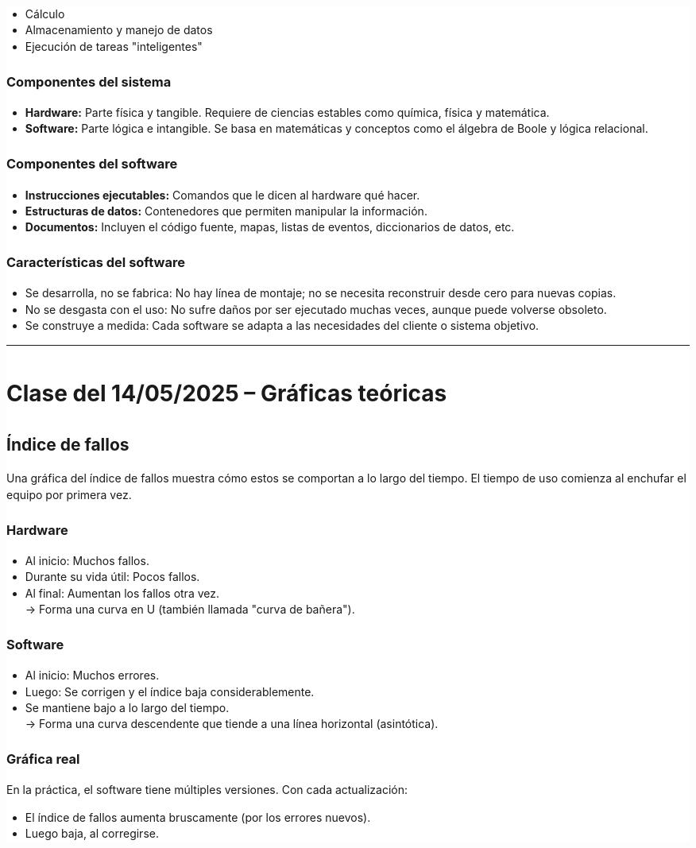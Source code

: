 - Cálculo  
- Almacenamiento y manejo de datos  
- Ejecución de tareas "inteligentes"

### Componentes del sistema

- **Hardware:** Parte física y tangible. Requiere de ciencias estables como química, física y matemática.  
- **Software:** Parte lógica e intangible. Se basa en matemáticas y conceptos como el álgebra de Boole y lógica relacional.

### Componentes del software

- **Instrucciones ejecutables:** Comandos que le dicen al hardware qué hacer.  
- **Estructuras de datos:** Contenedores que permiten manipular la información.  
- **Documentos:** Incluyen el código fuente, mapas, listas de eventos, diccionarios de datos, etc.

### Características del software

- Se desarrolla, no se fabrica: No hay línea de montaje; no se necesita reconstruir desde cero para nuevas copias.  
- No se desgasta con el uso: No sufre daños por ser ejecutado muchas veces, aunque puede volverse obsoleto.  
- Se construye a medida: Cada software se adapta a las necesidades del cliente o sistema objetivo.

---

# Clase del 14/05/2025 – Gráficas teóricas

## Índice de fallos

Una gráfica del índice de fallos muestra cómo estos se comportan a lo largo del tiempo. El tiempo de uso comienza al enchufar el equipo por primera vez.

### Hardware

- Al inicio: Muchos fallos.  
- Durante su vida útil: Pocos fallos.  
- Al final: Aumentan los fallos otra vez.  
  → Forma una curva en U (también llamada "curva de bañera").

### Software

- Al inicio: Muchos errores.  
- Luego: Se corrigen y el índice baja considerablemente.  
- Se mantiene bajo a lo largo del tiempo.  
  → Forma una curva descendente que tiende a una línea horizontal (asintótica).

### Gráfica real

En la práctica, el software tiene múltiples versiones. Con cada actualización:

- El índice de fallos aumenta bruscamente (por los errores nuevos).  
- Luego baja, al corregirse.
